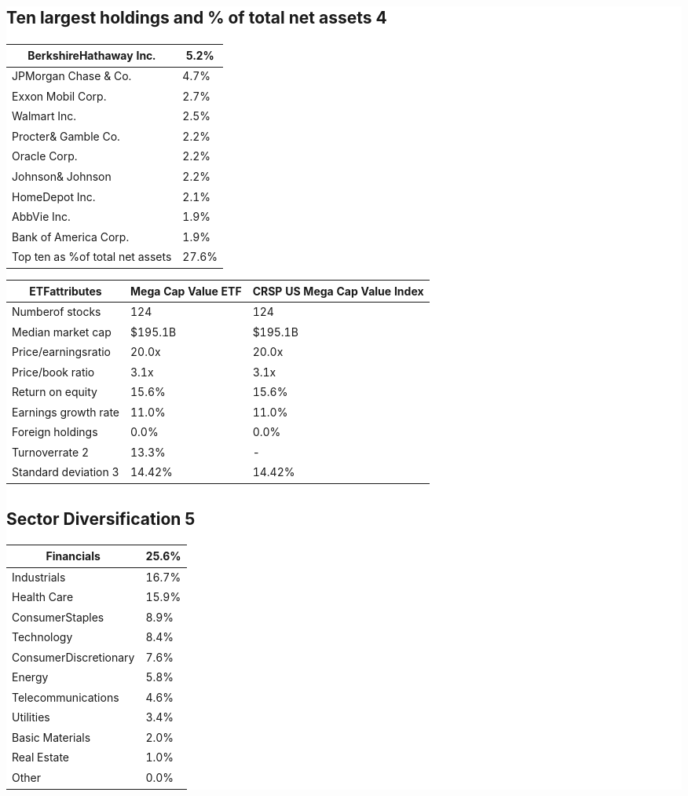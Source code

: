 ## Ten largest holdings and % of total net assets  4

| BerkshireHathaway Inc.          | 5.2%   |
|---------------------------------|--------|
| JPMorgan Chase & Co.            | 4.7%   |
| Exxon Mobil Corp.               | 2.7%   |
| Walmart Inc.                    | 2.5%   |
| Procter& Gamble Co.             | 2.2%   |
| Oracle Corp.                    | 2.2%   |
| Johnson& Johnson                | 2.2%   |
| HomeDepot Inc.                  | 2.1%   |
| AbbVie Inc.                     | 1.9%   |
| Bank of America Corp.           | 1.9%   |
| Top ten as %of total net assets | 27.6%  |

| ETFattributes        | Mega Cap Value ETF   | CRSP US Mega Cap Value Index   |
|----------------------|----------------------|--------------------------------|
| Numberof stocks      | 124                  | 124                            |
| Median market cap    | $195.1B              | $195.1B                        |
| Price/earningsratio  | 20.0x                | 20.0x                          |
| Price/book ratio     | 3.1x                 | 3.1x                           |
| Return on equity     | 15.6%                | 15.6%                          |
| Earnings growth rate | 11.0%                | 11.0%                          |
| Foreign holdings     | 0.0%                 | 0.0%                           |
| Turnoverrate 2       | 13.3%                | -                              |
| Standard deviation 3 | 14.42%               | 14.42%                         |

## Sector Diversification   5

| Financials            | 25.6%   |
|-----------------------|---------|
| Industrials           | 16.7%   |
| Health Care           | 15.9%   |
| ConsumerStaples       | 8.9%    |
| Technology            | 8.4%    |
| ConsumerDiscretionary | 7.6%    |
| Energy                | 5.8%    |
| Telecommunications    | 4.6%    |
| Utilities             | 3.4%    |
| Basic Materials       | 2.0%    |
| Real Estate           | 1.0%    |
| Other                 | 0.0%    |
